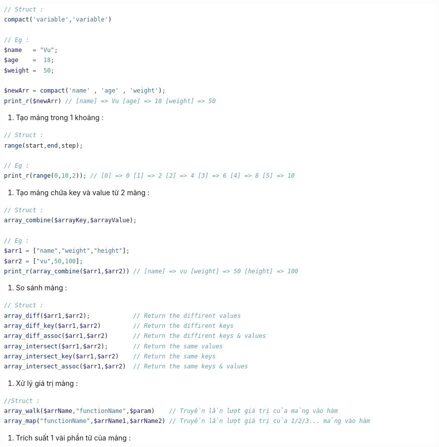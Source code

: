 ```php
// Struct :
compact('variable','variable')

// Eg :
$name   = "Vu";
$age    =  18;
$weight =  50;

$newArr = compact('name' , 'age' , 'weight');
print_r($newArr) // [name] => Vu [age] => 18 [weight] => 50
```

1. Tạo mảng trong 1 khoảng : 

```php
// Struct :
range(start,end,step);

// Eg :
print_r(range(0,10,2)); // [0] => 0 [1] => 2 [2] => 4 [3] => 6 [4] => 8 [5] => 10
```

1. Tạo mảng chứa key và value từ 2 mảng : 

```php
// Struct :
array_combine($arrayKey,$arrayValue);

// Eg :
$arr1 = ["name","weight","height"];
$arr2 = ["vu",50,100];
print_r(array_combine($arr1,$arr2)) // [name] => vu [weight] => 50 [height] => 100

```

1. So sánh mảng : 

```php
// Struct :
array_diff($arr1,$arr2);            // Return the diffirent values
array_diff_key($arr1,$arr2)         // Return the diffirent keys
array_diff_assoc($arr1,$arr2)       // Return the diffirent keys & values
array_intersect($arr1,$arr2);       // Return the same values
array_intersect_key($arr1,$arr2)    // Return the same keys
array_intersect_assoc($arr1,$arr2)  // Return the same keys & values
```

1. Xử lý giá trị mảng : 

```php
//Struct :
array_walk($arrName,"functionName",$param)    // Truyền lần lượt giá trị của mảng vào hàm
array_map("functionName",$arrName1,$arrName2) // Truyền lần lượt giá trị của 1/2/3... mảng vào hàm
```

1. Trích suất 1 vài phần tử của mảng : 
